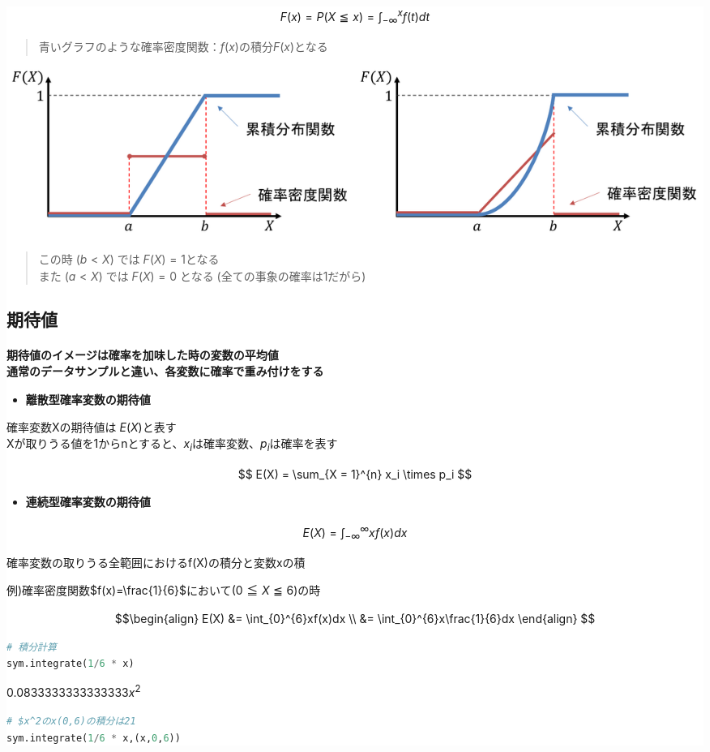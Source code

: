 $$ 　F(x) = P(X \leqq x) = \int_{-\infty}^{x}f(t)dt $$  

>青いグラフのような確率密度関数：$f(x)$の積分$F(x)$となる

<img src="./study3_files/renzoku.png">  

>この時 $(b<X)$ では $F(X) = 1$となる  
>また $(a<X)$ では $F(X) = 0$ となる
>(全ての事象の確率は1だがら)

## 期待値  

<b>期待値のイメージは確率を加味した時の変数の平均値</b>  
<b>通常のデータサンプルと違い、各変数に確率で重み付けをする</b>

- <b>離散型確率変数の期待値</b>  

確率変数Xの期待値は $E(X)$と表す  
Xが取りうる値を1からnとすると、$x_i$は確率変数、$p_i$は確率を表す

$$ E(X) = \sum_{X = 1}^{n}  x_i \times p_i $$


- <b>連続型確率変数の期待値</b>  

$$ E(X) = \int_{-\infty}^{\infty}xf(x)dx $$


確率変数の取りうる全範囲におけるf(X)の積分と変数xの積

例)確率密度関数$f(x)=\frac{1}{6}$において$(0 \leqq X \leqq 6)$の時

$$\begin{align} E(X) &= \int_{0}^{6}xf(x)dx \\ 
&= \int_{0}^{6}x\frac{1}{6}dx \end{align}
$$


```python
# 積分計算
sym.integrate(1/6 * x)
```




$\displaystyle 0.0833333333333333 x^{2}$




```python
# $x^2のx(0,6)の積分は21
sym.integrate(1/6 * x,(x,0,6))
```
